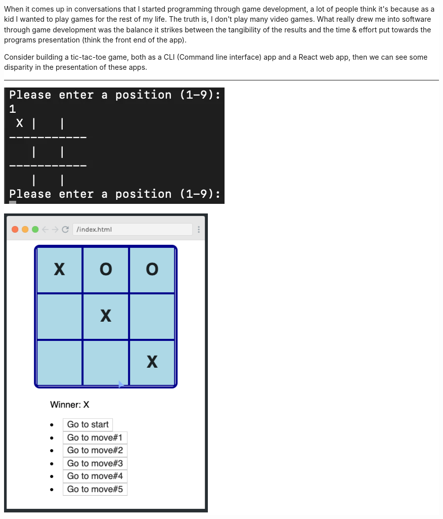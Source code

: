 
When it comes up in conversations that I started programming through game development, a lot of people think it's because as a kid I wanted to play games for the rest of my life. The truth is, I don't play many video games. What really drew me into software through game development was the balance it strikes between the tangibility of the results and the time & effort put towards the programs presentation (think the front end of the app).

Consider building a tic-tac-toe game, both as a CLI (Command line interface) app and a React web app, then we can see some disparity in the presentation of these apps.

---
![](media/cli-tictactoe.png)


![](media/react-tictactoe.png)
